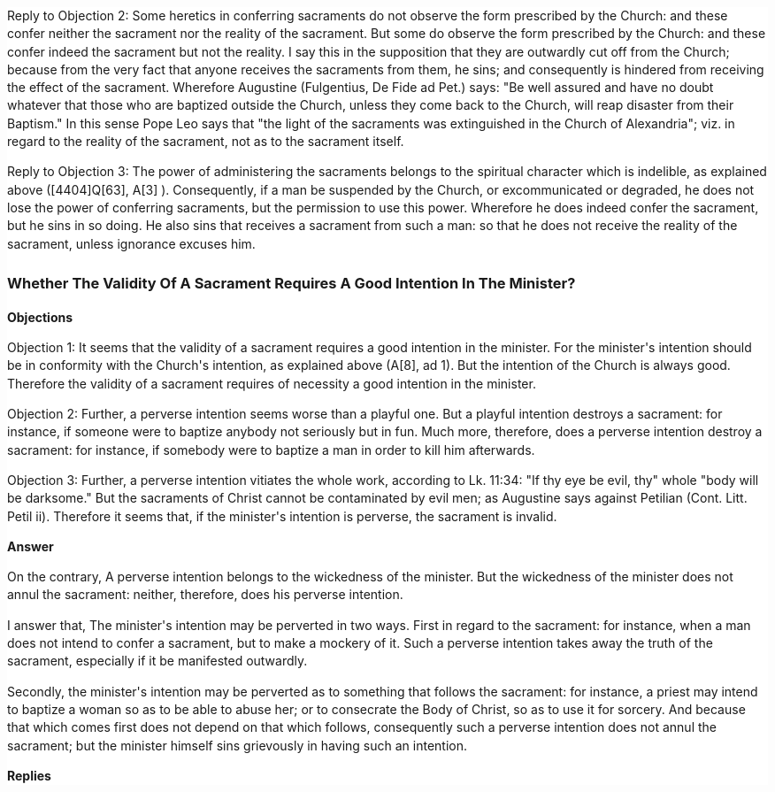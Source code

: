 Reply to Objection 2: Some heretics in conferring sacraments do not observe the form prescribed by the Church: and these confer neither the sacrament nor the reality of the sacrament. But some do observe the form prescribed by the Church: and these confer indeed the sacrament but not the reality. I say this in the supposition that they are outwardly cut off from the Church; because from the very fact that anyone receives the sacraments from them, he sins; and consequently is hindered from receiving the effect of the sacrament. Wherefore Augustine (Fulgentius, De Fide ad Pet.) says: "Be well assured and have no doubt whatever that those who are baptized outside the Church, unless they come back to the Church, will reap disaster from their Baptism." In this sense Pope Leo says that "the light of the sacraments was extinguished in the Church of Alexandria"; viz. in regard to the reality of the sacrament, not as to the sacrament itself.

Reply to Objection 3: The power of administering the sacraments belongs to the spiritual character which is indelible, as explained above ([4404]Q[63], A[3] ). Consequently, if a man be suspended by the Church, or excommunicated or degraded, he does not lose the power of conferring sacraments, but the permission to use this power. Wherefore he does indeed confer the sacrament, but he sins in so doing. He also sins that receives a sacrament from such a man: so that he does not receive the reality of the sacrament, unless ignorance excuses him.
### Whether The Validity Of A Sacrament Requires A Good Intention In The Minister?

**Objections**

Objection 1: It seems that the validity of a sacrament requires a good intention in the minister. For the minister's intention should be in conformity with the Church's intention, as explained above (A[8], ad 1). But the intention of the Church is always good. Therefore the validity of a sacrament requires of necessity a good intention in the minister.

Objection 2: Further, a perverse intention seems worse than a playful one. But a playful intention destroys a sacrament: for instance, if someone were to baptize anybody not seriously but in fun. Much more, therefore, does a perverse intention destroy a sacrament: for instance, if somebody were to baptize a man in order to kill him afterwards.

Objection 3: Further, a perverse intention vitiates the whole work, according to Lk. 11:34: "If thy eye be evil, thy" whole "body will be darksome." But the sacraments of Christ cannot be contaminated by evil men; as Augustine says against Petilian (Cont. Litt. Petil ii). Therefore it seems that, if the minister's intention is perverse, the sacrament is invalid.

**Answer**

On the contrary, A perverse intention belongs to the wickedness of the minister. But the wickedness of the minister does not annul the sacrament: neither, therefore, does his perverse intention.

I answer that, The minister's intention may be perverted in two ways. First in regard to the sacrament: for instance, when a man does not intend to confer a sacrament, but to make a mockery of it. Such a perverse intention takes away the truth of the sacrament, especially if it be manifested outwardly.

Secondly, the minister's intention may be perverted as to something that follows the sacrament: for instance, a priest may intend to baptize a woman so as to be able to abuse her; or to consecrate the Body of Christ, so as to use it for sorcery. And because that which comes first does not depend on that which follows, consequently such a perverse intention does not annul the sacrament; but the minister himself sins grievously in having such an intention.

**Replies**
